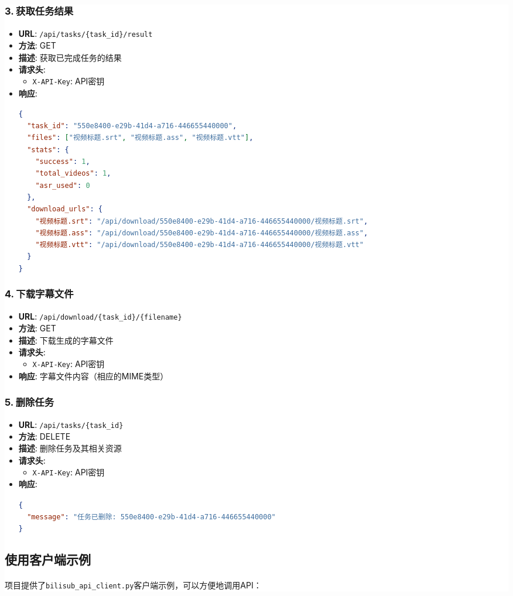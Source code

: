 ### 3. 获取任务结果

- **URL**: `/api/tasks/{task_id}/result`
- **方法**: GET
- **描述**: 获取已完成任务的结果
- **请求头**:
  - `X-API-Key`: API密钥
- **响应**:
  ```json
  {
    "task_id": "550e8400-e29b-41d4-a716-446655440000",
    "files": ["视频标题.srt", "视频标题.ass", "视频标题.vtt"],
    "stats": {
      "success": 1,
      "total_videos": 1,
      "asr_used": 0
    },
    "download_urls": {
      "视频标题.srt": "/api/download/550e8400-e29b-41d4-a716-446655440000/视频标题.srt",
      "视频标题.ass": "/api/download/550e8400-e29b-41d4-a716-446655440000/视频标题.ass",
      "视频标题.vtt": "/api/download/550e8400-e29b-41d4-a716-446655440000/视频标题.vtt"
    }
  }
  ```

### 4. 下载字幕文件

- **URL**: `/api/download/{task_id}/{filename}`
- **方法**: GET
- **描述**: 下载生成的字幕文件
- **请求头**:
  - `X-API-Key`: API密钥
- **响应**: 字幕文件内容（相应的MIME类型）

### 5. 删除任务

- **URL**: `/api/tasks/{task_id}`
- **方法**: DELETE
- **描述**: 删除任务及其相关资源
- **请求头**:
  - `X-API-Key`: API密钥
- **响应**:
  ```json
  {
    "message": "任务已删除: 550e8400-e29b-41d4-a716-446655440000"
  }
  ```

## 使用客户端示例

项目提供了`bilisub_api_client.py`客户端示例，可以方便地调用API：
